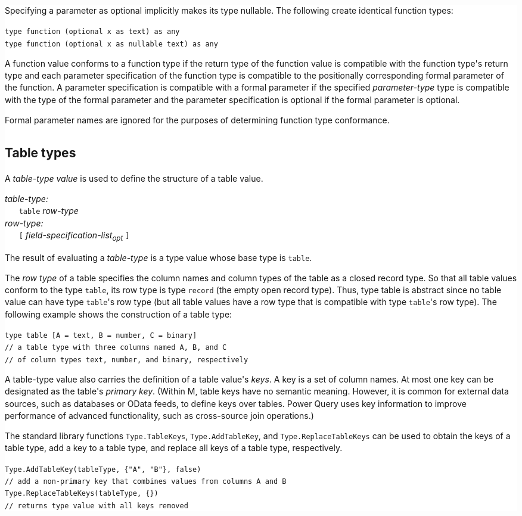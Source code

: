 Specifying a parameter as optional implicitly makes its type nullable. The following create identical function types:

```powerquery-m
type function (optional x as text) as any
type function (optional x as nullable text) as any
```

A function value conforms to a function type if the return type of the function value is compatible with the function type's return type and each parameter specification of the function type is compatible to the positionally corresponding formal parameter of the function. A parameter specification is compatible with a formal parameter if the specified _parameter-type_ type is compatible with the type of the formal parameter and the parameter specification is optional if the formal parameter is optional.

Formal parameter names are ignored for the purposes of determining function type conformance.

## Table types

A _table-type value_ is used to define the structure of a table value.

_table-type:_<br/>
&nbsp;&nbsp;&nbsp;&nbsp;&nbsp;&nbsp;`table` _row-type<br/> 
row-type:_<br/>
&nbsp;&nbsp;&nbsp;&nbsp;&nbsp;&nbsp;`[`   _field-specification-list<sub>opt</sub>_  `]`

The result of evaluating a _table-type_ is a type value whose base type is `table`.

The _row type_ of a table specifies the column names and column types of the table as a closed record type. So that all table values conform to the type `table`, its row type is type `record` (the empty open record type). Thus, type table is abstract since no table value can have type `table`'s row type (but all table values have a row type that is compatible with type `table`'s row type). The following example shows the construction of a table type:

```powerquery-m
type table [A = text, B = number, C = binary] 
// a table type with three columns named A, B, and C 
// of column types text, number, and binary, respectively
```

A table-type value also carries the definition of a table value's _keys_. A key is a set of column names. At most one key can be designated as the table's _primary key_. (Within M, table keys have no semantic meaning. However, it is common for external data sources, such as databases or OData feeds, to define keys over tables. Power Query uses key information to improve performance of advanced functionality, such as cross-source join operations.)

The standard library functions `Type.TableKeys`, `Type.AddTableKey`, and `Type.ReplaceTableKeys` can be used to obtain the keys of a table type, add a key to a table type, and replace all keys of a table type, respectively.

```powerquery-m
Type.AddTableKey(tableType, {"A", "B"}, false) 
// add a non-primary key that combines values from columns A and B 
Type.ReplaceTableKeys(tableType, {}) 
// returns type value with all keys removed
```
